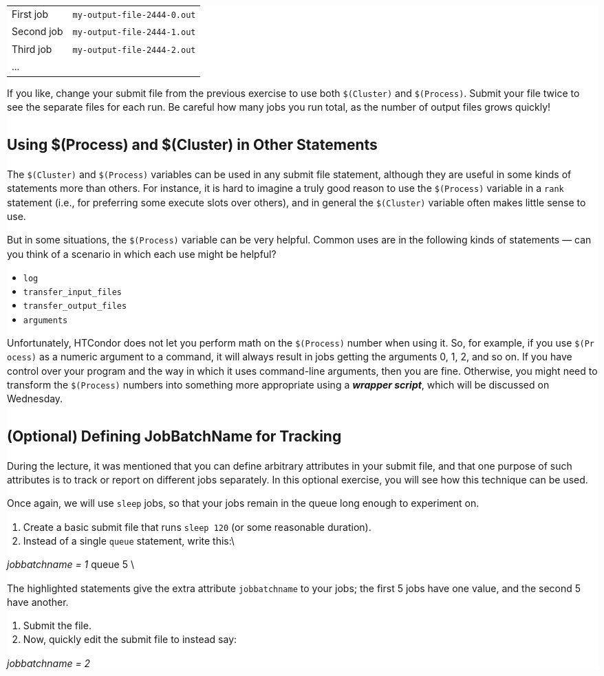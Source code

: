 |            |                             |
|------------|-----------------------------|
| First job  | `my-output-file-2444-0.out` |
| Second job | `my-output-file-2444-1.out` |
| Third job  | `my-output-file-2444-2.out` |
| ...        |                             |

If you like, change your submit file from the previous exercise to use both `$(Cluster)` and `$(Process)`. Submit your file twice to see the separate files for each run. Be careful how many jobs you run total, as the number of output files grows quickly!

Using $(Process) and $(Cluster) in Other Statements
---------------------------------------------------

The `$(Cluster)` and `$(Process)` variables can be used in any submit file statement, although they are useful in some kinds of statements more than others. For instance, it is hard to imagine a truly good reason to use the `$(Process)` variable in a `rank` statement (i.e., for preferring some execute slots over others), and in general the `$(Cluster)` variable often makes little sense to use.

But in some situations, the `$(Process)` variable can be very helpful. Common uses are in the following kinds of statements — can you think of a scenario in which each use might be helpful?

-   `log`
-   `transfer_input_files`
-   `transfer_output_files`
-   `arguments`

Unfortunately, HTCondor does not let you perform math on the `$(Process)` number when using it. So, for example, if you use `$(Process)` as a numeric argument to a command, it will always result in jobs getting the arguments 0, 1, 2, and so on. If you have control over your program and the way in which it uses command-line arguments, then you are fine. Otherwise, you might need to transform the `$(Process)` numbers into something more appropriate using a ***wrapper script***, which will be discussed on Wednesday.

(Optional) Defining JobBatchName for Tracking
---------------------------------------------

During the lecture, it was mentioned that you can define arbitrary attributes in your submit file, and that one purpose of such attributes is to track or report on different jobs separately. In this optional exercise, you will see how this technique can be used.

Once again, we will use `sleep` jobs, so that your jobs remain in the queue long enough to experiment on.

1.  Create a basic submit file that runs `sleep 120` (or some reasonable duration).
2.  Instead of a single `queue` statement, write this:\\ <pre class="file">

*jobbatchname = 1* queue 5 </pre>\\ <p>The highlighted statements give the extra attribute `jobbatchname` to your jobs; the first 5 jobs have one value, and the second 5 have another.

1.  Submit the file.
2.  Now, quickly edit the submit file to instead say:

*jobbatchname = 2*
